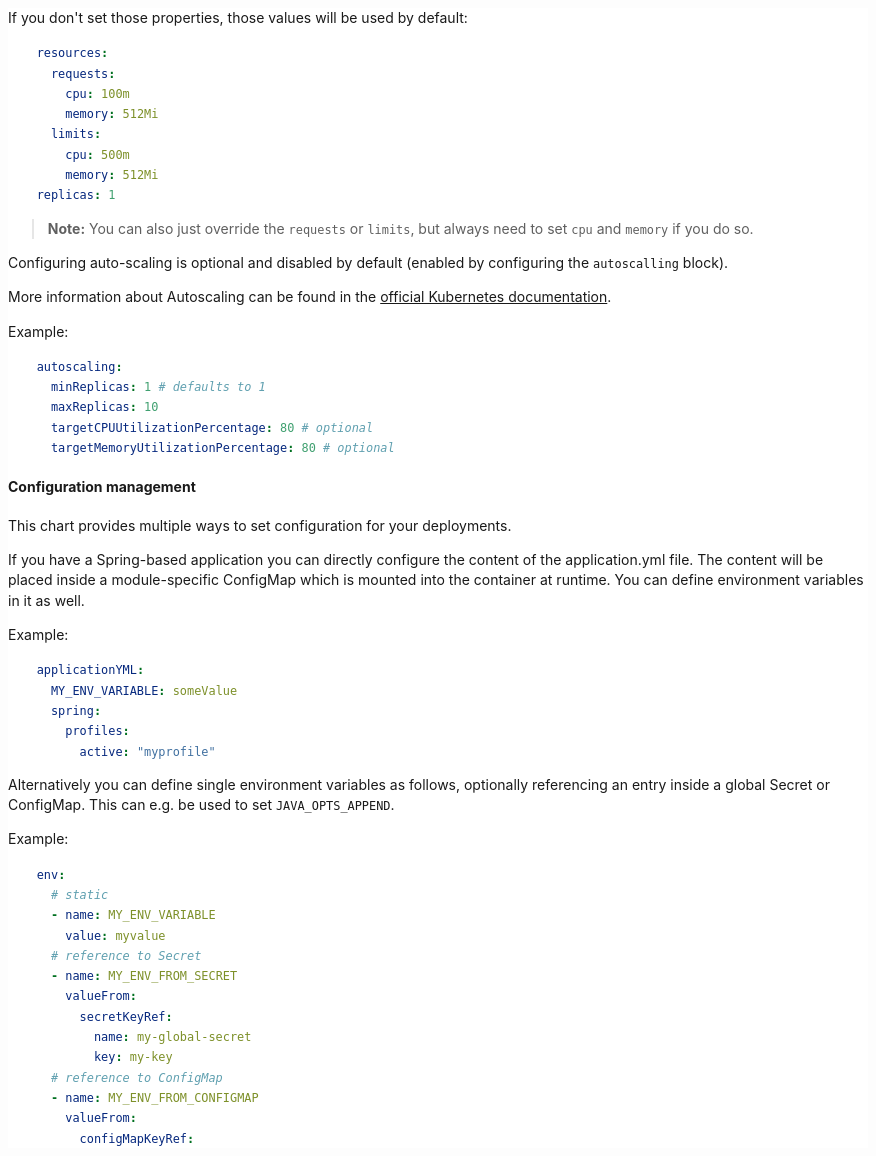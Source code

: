 If you don't set those properties, those values will be used by default:
```yaml
    resources:
      requests:
        cpu: 100m
        memory: 512Mi
      limits:
        cpu: 500m
        memory: 512Mi
    replicas: 1
```

> **Note:** You can also just override the `requests` or `limits`, but always need to set `cpu` and `memory` if you do so.

Configuring auto-scaling is optional and disabled by default (enabled by configuring the `autoscalling` block).

More information about Autoscaling can be found in the [official Kubernetes documentation](https://kubernetes.io/docs/concepts/workloads/autoscaling/).

Example:
```yaml
    autoscaling:
      minReplicas: 1 # defaults to 1
      maxReplicas: 10
      targetCPUUtilizationPercentage: 80 # optional
      targetMemoryUtilizationPercentage: 80 # optional
```

#### Configuration management

This chart provides multiple ways to set configuration for your deployments.

If you have a Spring-based application you can directly configure the content of the application.yml file.
The content will be placed inside a module-specific ConfigMap which is mounted into the container at runtime.
You can define environment variables in it as well.

Example:
```yaml
    applicationYML:
      MY_ENV_VARIABLE: someValue
      spring:
        profiles:
          active: "myprofile"
```

Alternatively you can define single environment variables as follows, optionally referencing an entry inside a global Secret or ConfigMap.
This can e.g. be used to set `JAVA_OPTS_APPEND`.

Example:
```yaml
    env:
      # static
      - name: MY_ENV_VARIABLE
        value: myvalue
      # reference to Secret
      - name: MY_ENV_FROM_SECRET
        valueFrom:
          secretKeyRef:
            name: my-global-secret
            key: my-key
      # reference to ConfigMap
      - name: MY_ENV_FROM_CONFIGMAP
        valueFrom:
          configMapKeyRef:
```